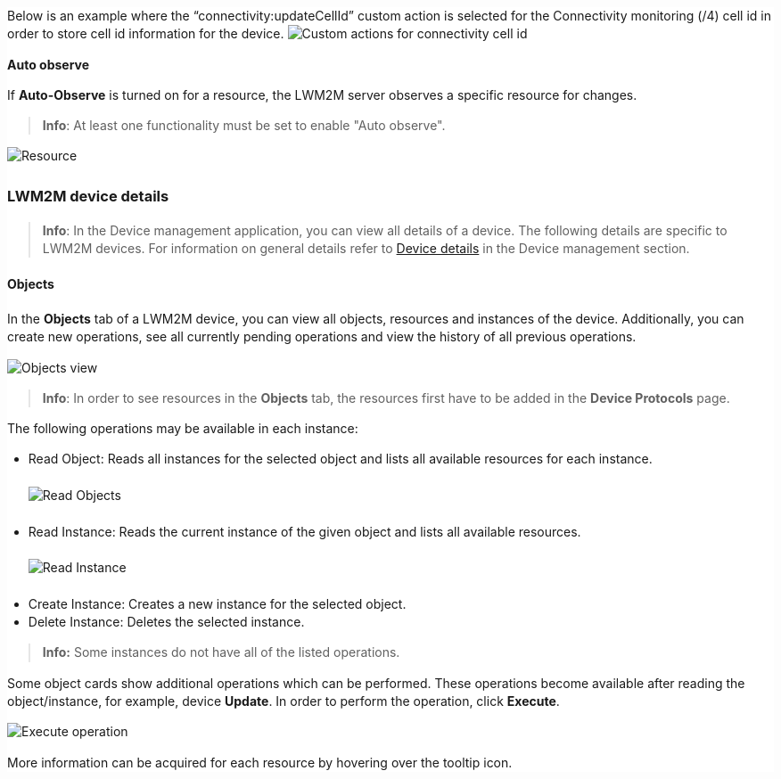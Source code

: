 Below is an example where the &ldquo;connectivity:updateCellId&rdquo; custom action is selected for the Connectivity monitoring (/4) cell id in order to store cell id information for the device.
![Custom actions for connectivity cell id](/images/users-guide/lwm2m/lwm2m-custom-action-connectivity-cellId.png)

**Auto observe**

If **Auto-Observe** is turned on for a resource, the LWM2M server observes a specific resource for changes.

> **Info**: At least one functionality must be set to enable "Auto observe".

![Resource](/images/users-guide/lwm2m/lwm2m-autoobserve.png)

### LWM2M device details

>**Info**: In the Device management application, you can view all details of a device. The following details are specific to LWM2M devices. For information on general details refer to [Device details](/users-guide/device-management#device-details) in the Device management section.

#### <a name="objects"></a> Objects

In the **Objects** tab of a LWM2M device, you can view all objects, resources and instances of the device. Additionally, you can create new operations, see all currently pending operations and view the history of all previous operations.

![Objects view](/images/users-guide/lwm2m/lwm2m-objects.png)

> **Info**: In order to see resources in the **Objects** tab, the resources first have to be added in the **Device Protocols** page.

The following operations may be available in each instance:

- Read Object: Reads all instances for the selected object and lists all available resources for each instance.
<br><br>
![Read Objects](/images/users-guide/lwm2m/lwm2m-devices-readobject.png)
<br><br>
- Read Instance: Reads the current instance of the given object and lists all available resources.
<br><br>
![Read Instance](/images/users-guide/lwm2m/lwm2m-devices-readinstance.png)
<br><br>
- Create Instance: Creates a new instance for the selected object.
- Delete Instance: Deletes the selected instance.

> **Info:**  Some instances do not have all of the listed operations.

Some object cards show additional operations which can be performed. These operations become available after reading the object/instance, for example, device **Update**. In order to perform the operation, click **Execute**.

![Execute operation](/images/users-guide/lwm2m/lwm2m-devices-execute.png)

More information can be acquired for each resource by hovering over the tooltip icon.
